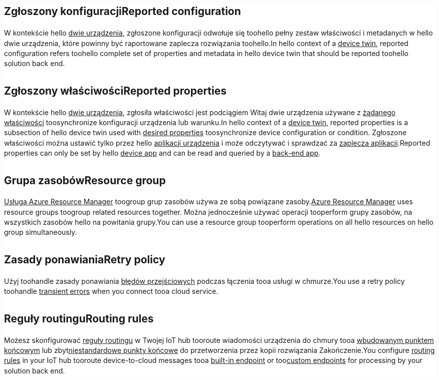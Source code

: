## <a name="reported-configuration"></a><span data-ttu-id="c1298-308">Zgłoszony konfiguracji</span><span class="sxs-lookup"><span data-stu-id="c1298-308">Reported configuration</span></span>
<span data-ttu-id="c1298-309">W kontekście hello [dwie urządzenia](iot-hub-devguide-device-twins.md), zgłoszone konfiguracji odwołuje się toohello pełny zestaw właściwości i metadanych w hello dwie urządzenia, które powinny być raportowane zaplecza rozwiązania toohello.</span><span class="sxs-lookup"><span data-stu-id="c1298-309">In hello context of a [device twin](iot-hub-devguide-device-twins.md), reported configuration refers toohello complete set of properties and metadata in hello device twin that should be reported toohello solution back end.</span></span>

## <a name="reported-properties"></a><span data-ttu-id="c1298-310">Zgłoszony właściwości</span><span class="sxs-lookup"><span data-stu-id="c1298-310">Reported properties</span></span>
<span data-ttu-id="c1298-311">W kontekście hello [dwie urządzenia](iot-hub-devguide-device-twins.md), zgłosiła właściwości jest podciągiem Witaj dwie urządzenia używane z [żądanego właściwości](#desired-properties) toosynchronize konfiguracji urządzenia lub warunku.</span><span class="sxs-lookup"><span data-stu-id="c1298-311">In hello context of a [device twin](iot-hub-devguide-device-twins.md), reported properties is a subsection of hello device twin used with [desired properties](#desired-properties) toosynchronize device configuration or condition.</span></span> <span data-ttu-id="c1298-312">Zgłoszone właściwości można ustawić tylko przez hello [aplikacji urządzenia](#device-app) i może odczytywać i sprawdzać za [zaplecza aplikacji](#back-end-app).</span><span class="sxs-lookup"><span data-stu-id="c1298-312">Reported properties can only be set by hello [device app](#device-app) and can be read and queried by a [back-end app](#back-end-app).</span></span>

## <a name="resource-group"></a><span data-ttu-id="c1298-313">Grupa zasobów</span><span class="sxs-lookup"><span data-stu-id="c1298-313">Resource group</span></span>
<span data-ttu-id="c1298-314">[Usługa Azure Resource Manager](#azure-resource-manager) toogroup grup zasobów używa ze sobą powiązane zasoby.</span><span class="sxs-lookup"><span data-stu-id="c1298-314">[Azure Resource Manager](#azure-resource-manager) uses resource groups toogroup related resources together.</span></span> <span data-ttu-id="c1298-315">Można jednocześnie używać operacji tooperform grupy zasobów, na wszystkich zasobów hello na powitania grupy.</span><span class="sxs-lookup"><span data-stu-id="c1298-315">You can use a resource group tooperform operations on all hello resources on hello group simultaneously.</span></span>

## <a name="retry-policy"></a><span data-ttu-id="c1298-316">Zasady ponawiania</span><span class="sxs-lookup"><span data-stu-id="c1298-316">Retry policy</span></span>
<span data-ttu-id="c1298-317">Użyj toohandle zasady ponawiania [błędów przejściowych](https://msdn.microsoft.com/library/hh680901(v=pandp.50).aspx) podczas łączenia tooa usługi w chmurze.</span><span class="sxs-lookup"><span data-stu-id="c1298-317">You use a retry policy toohandle [transient errors](https://msdn.microsoft.com/library/hh680901(v=pandp.50).aspx) when you connect tooa cloud service.</span></span>

## <a name="routing-rules"></a><span data-ttu-id="c1298-318">Reguły routingu</span><span class="sxs-lookup"><span data-stu-id="c1298-318">Routing rules</span></span>
<span data-ttu-id="c1298-319">Możesz skonfigurować [reguły routingu](iot-hub-devguide-messages-read-custom.md) w Twojej IoT hub tooroute wiadomości urządzenia do chmury tooa [wbudowanym punktem końcowym](#built-in-endpoints) lub zbyt[niestandardowe punkty końcowe](#custom-endpoints) do przetworzenia przez kopii rozwiązania Zakończenie.</span><span class="sxs-lookup"><span data-stu-id="c1298-319">You configure [routing rules](iot-hub-devguide-messages-read-custom.md) in your IoT hub tooroute device-to-cloud messages tooa [built-in endpoint](#built-in-endpoints) or too[custom endpoints](#custom-endpoints) for processing by your solution back end.</span></span>
